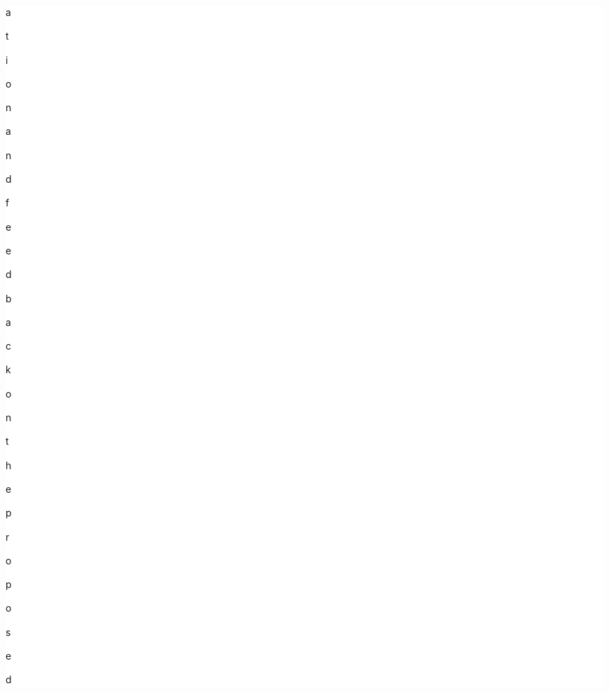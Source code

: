a

t

i

o

n

 

a

n

d

 

f

e

e

d

b

a

c

k

 

o

n

 

t

h

e

 

p

r

o

p

o

s

e

d

 